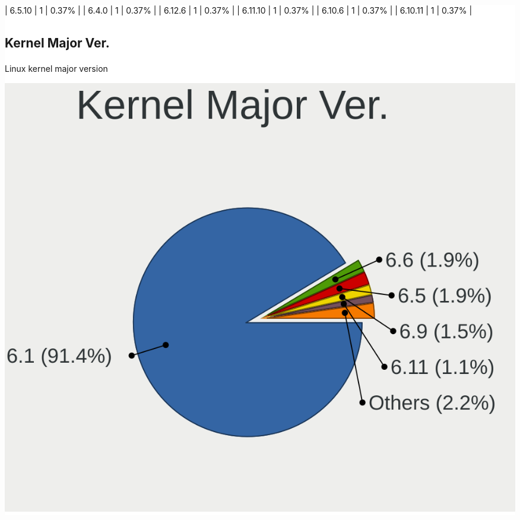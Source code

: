 | 6.5.10  | 1         | 0.37%   |
| 6.4.0   | 1         | 0.37%   |
| 6.12.6  | 1         | 0.37%   |
| 6.11.10 | 1         | 0.37%   |
| 6.10.6  | 1         | 0.37%   |
| 6.10.11 | 1         | 0.37%   |

Kernel Major Ver.
-----------------

Linux kernel major version

![Kernel Major Ver.](./images/pie_chart/os_kernel_major.svg)

